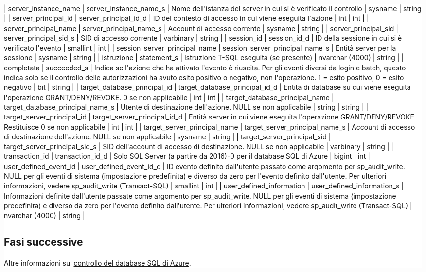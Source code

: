 | server_instance_name | server_instance_name_s | Nome dell'istanza del server in cui si è verificato il controllo | sysname | string |
| server_principal_id | server_principal_id_d | ID del contesto di accesso in cui viene eseguita l'azione | int | int |
| server_principal_name | server_principal_name_s | Account di accesso corrente | sysname | string |
| server_principal_sid | server_principal_sid_s | SID di accesso corrente | varbinary | string |
| session_id | session_id_d | ID della sessione in cui si è verificato l'evento | smallint | int |
| session_server_principal_name | session_server_principal_name_s | Entità server per la sessione | sysname | string |
| istruzione | statement_s | Istruzione T-SQL eseguita (se presente) | nvarchar (4000) | string |
| completata | succeeded_s | Indica se l'azione che ha attivato l'evento è riuscita. Per gli eventi diversi da login e batch, questo indica solo se il controllo delle autorizzazioni ha avuto esito positivo o negativo, non l'operazione. 1 = esito positivo, 0 = esito negativo | bit | string |
| target_database_principal_id | target_database_principal_id_d | Entità di database su cui viene eseguita l'operazione GRANT/DENY/REVOKE. 0 se non applicabile | int | int |
| target_database_principal_name | target_database_principal_name_s | Utente di destinazione dell'azione. NULL se non applicabile | string | string |
| target_server_principal_id | target_server_principal_id_d | Entità server in cui viene eseguita l'operazione GRANT/DENY/REVOKE. Restituisce 0 se non applicabile | int | int |
| target_server_principal_name | target_server_principal_name_s | Account di accesso di destinazione dell'azione. NULL se non applicabile | sysname | string |
| target_server_principal_sid | target_server_principal_sid_s | SID dell'account di accesso di destinazione. NULL se non applicabile | varbinary | string |
| transaction_id | transaction_id_d | Solo SQL Server (a partire da 2016)-0 per il database SQL di Azure | bigint | int |
| user_defined_event_id | user_defined_event_id_d | ID evento definito dall'utente passato come argomento per sp_audit_write. NULL per gli eventi di sistema (impostazione predefinita) e diverso da zero per l'evento definito dall'utente. Per ulteriori informazioni, vedere [sp_audit_write (Transact-SQL)](https://docs.microsoft.com/sql/relational-databases/system-stored-procedures/sp-audit-write-transact-sql) | smallint | int |
| user_defined_information | user_defined_information_s | Informazioni definite dall'utente passate come argomento per sp_audit_write. NULL per gli eventi di sistema (impostazione predefinita) e diverso da zero per l'evento definito dall'utente. Per ulteriori informazioni, vedere [sp_audit_write (Transact-SQL)](https://docs.microsoft.com/sql/relational-databases/system-stored-procedures/sp-audit-write-transact-sql) | nvarchar (4000) | string |

## <a name="next-steps"></a>Fasi successive

Altre informazioni sul [controllo del database SQL di Azure](sql-database-auditing.md).
